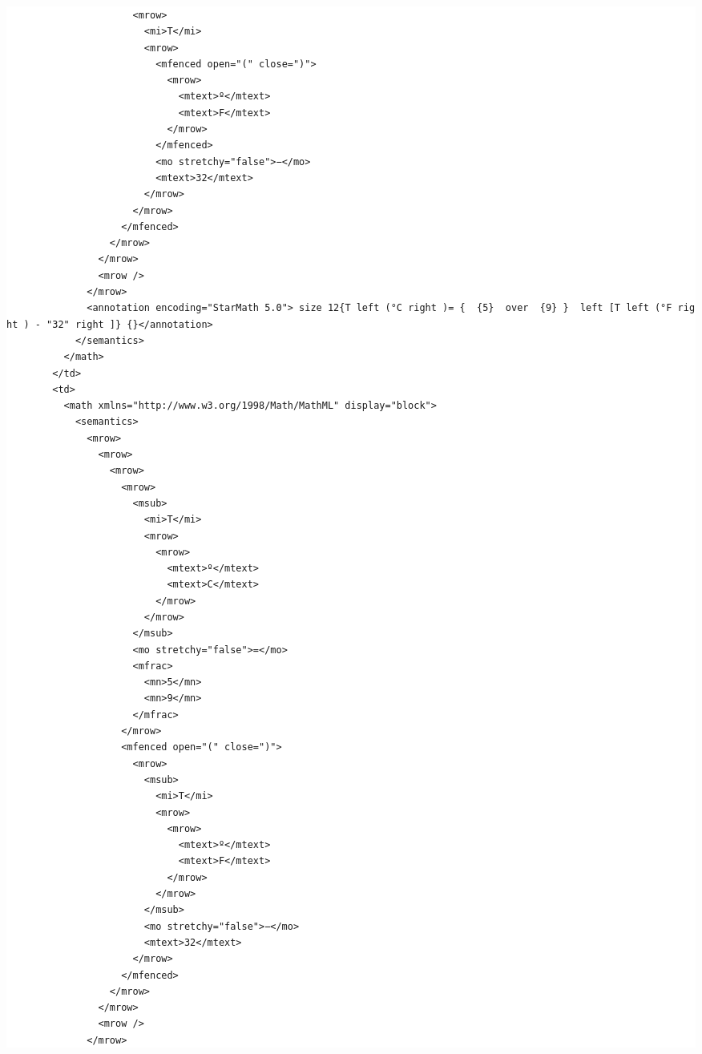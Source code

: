                           <mrow>
                            <mi>T</mi>
                            <mrow>
                              <mfenced open="(" close=")">
                                <mrow>
                                  <mtext>º</mtext>
                                  <mtext>F</mtext>
                                </mrow>
                              </mfenced>
                              <mo stretchy="false">−</mo>
                              <mtext>32</mtext>
                            </mrow>
                          </mrow>
                        </mfenced>
                      </mrow>
                    </mrow>
                    <mrow />
                  </mrow>
                  <annotation encoding="StarMath 5.0"> size 12{T left (°C right )= {  {5}  over  {9} }  left [T left (°F right ) - "32" right ]} {}</annotation>
                </semantics>
              </math>
            </td>
            <td>
              <math xmlns="http://www.w3.org/1998/Math/MathML" display="block">
                <semantics>
                  <mrow>
                    <mrow>
                      <mrow>
                        <mrow>
                          <msub>
                            <mi>T</mi>
                            <mrow>
                              <mrow>
                                <mtext>º</mtext>
                                <mtext>C</mtext>
                              </mrow>
                            </mrow>
                          </msub>
                          <mo stretchy="false">=</mo>
                          <mfrac>
                            <mn>5</mn>
                            <mn>9</mn>
                          </mfrac>
                        </mrow>
                        <mfenced open="(" close=")">
                          <mrow>
                            <msub>
                              <mi>T</mi>
                              <mrow>
                                <mrow>
                                  <mtext>º</mtext>
                                  <mtext>F</mtext>
                                </mrow>
                              </mrow>
                            </msub>
                            <mo stretchy="false">−</mo>
                            <mtext>32</mtext>
                          </mrow>
                        </mfenced>
                      </mrow>
                    </mrow>
                    <mrow />
                  </mrow>